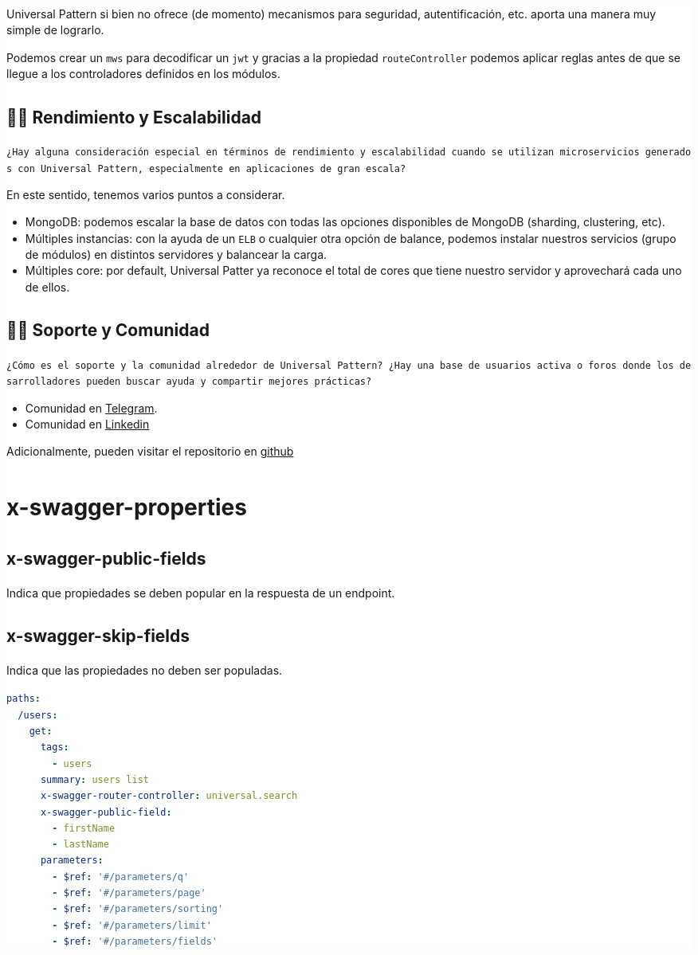 Universal Pattern si bien no ofrece (de momento) mecanismos para seguridad, autentificación, etc. aporta una manera muy simple de lograrlo.

Podemos crear un `mws` para decodificar un `jwt` y gracias a la propiedad `routeController` podemos aplicar reglas antes de que se llegue a los controladores definidos en los módulos.

## 👨‍💻 Rendimiento y Escalabilidad
```
¿Hay alguna consideración especial en términos de rendimiento y escalabilidad cuando se utilizan microservicios generados con Universal Pattern, especialmente en aplicaciones de gran escala?
```
En este sentido, tenemos varios puntos a considerar.

- MongoDB: podemos escalar la base de datos con todas las opciones disponibles de MongoDB (sharding, clustering, etc).
- Múltiples instancias: con la ayuda de un `ELB` o cualquier otra opción de balance, podemos instalar nuestros servicios (grupo de módulos) en distintos servidores y balancear la carga.
- Múltiples core: por default, Universal Patter ya reconoce el total de cores que tiene nuestro servidor y aprovechará cada uno de ellos.

## 👨‍💻 Soporte y Comunidad
```
¿Cómo es el soporte y la comunidad alrededor de Universal Pattern? ¿Hay una base de usuarios activa o foros donde los desarrolladores pueden buscar ayuda y compartir mejores prácticas?
```
- Comunidad en [Telegram](https://t.me/universalpattern).
- Comunidad en [Linkedin](https://www.linkedin.com/groups/9580792/)

Adicionalmente, pueden visitar el repositorio en [github](https://github.com/visiongroupnyc/universal-pattern/issues)


# x-swagger-properties

## x-swagger-public-fields
Indica que propiedades se deben popular en la respuesta de un endpoint.


## x-swagger-skip-fields
Indica que las propiedades no deben ser populadas.


```yaml
paths:
  /users:
    get:
      tags:
        - users
      summary: users list
      x-swagger-router-controller: universal.search
      x-swagger-public-field:
        - firstName
        - lastName
      parameters:
        - $ref: '#/parameters/q'
        - $ref: '#/parameters/page'
        - $ref: '#/parameters/sorting'
        - $ref: '#/parameters/limit'
        - $ref: '#/parameters/fields'
```
